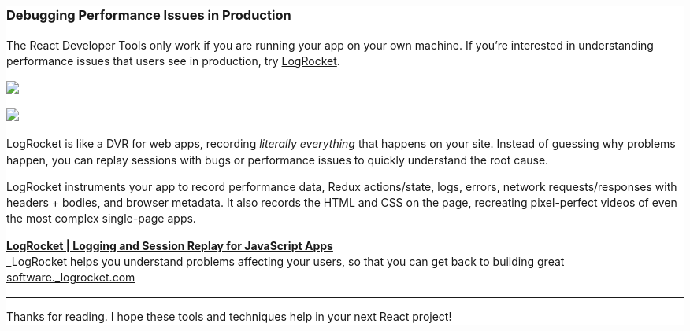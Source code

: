 ### Debugging Performance Issues in Production

The React Developer Tools only work if you are running your app on your own machine. If you’re interested in understanding performance issues that users see in production, try [LogRocket](https://logrocket.com).

![](https://cdn-images-1.medium.com/max/1000/1*s_rMyo6NbrAsP-XtvBaXFg.png)

![](https://cdn-images-1.medium.com/max/1000/1*s_rMyo6NbrAsP-XtvBaXFg.png)

[LogRocket](https://logrocket.com) is like a DVR for web apps, recording _literally_ _everything_ that happens on your site. Instead of guessing why problems happen, you can replay sessions with bugs or performance issues to quickly understand the root cause.

LogRocket instruments your app to record performance data, Redux actions/state, logs, errors, network requests/responses with headers + bodies, and browser metadata. It also records the HTML and CSS on the page, recreating pixel-perfect videos of even the most complex single-page apps.

[**LogRocket | Logging and Session Replay for JavaScript Apps**  
_LogRocket helps you understand problems affecting your users, so that you can get back to building great software._logrocket.com](https://logrocket.com/ "https://logrocket.com/")

* * *

Thanks for reading. I hope these tools and techniques help in your next React project!

